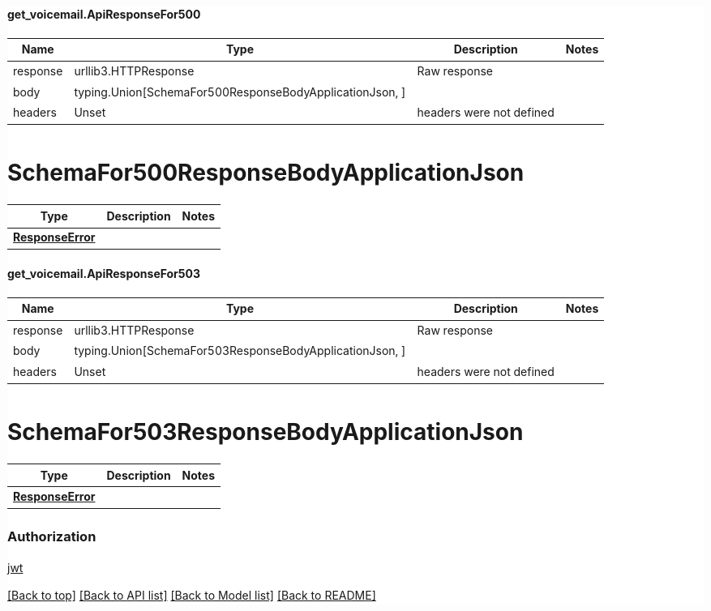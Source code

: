 
#### get_voicemail.ApiResponseFor500
Name | Type | Description  | Notes
------------- | ------------- | ------------- | -------------
response | urllib3.HTTPResponse | Raw response |
body | typing.Union[SchemaFor500ResponseBodyApplicationJson, ] |  |
headers | Unset | headers were not defined |

# SchemaFor500ResponseBodyApplicationJson
Type | Description  | Notes
------------- | ------------- | -------------
[**ResponseError**](../../models/ResponseError.md) |  | 


#### get_voicemail.ApiResponseFor503
Name | Type | Description  | Notes
------------- | ------------- | ------------- | -------------
response | urllib3.HTTPResponse | Raw response |
body | typing.Union[SchemaFor503ResponseBodyApplicationJson, ] |  |
headers | Unset | headers were not defined |

# SchemaFor503ResponseBodyApplicationJson
Type | Description  | Notes
------------- | ------------- | -------------
[**ResponseError**](../../models/ResponseError.md) |  | 


### Authorization

[jwt](../../../README.md#jwt)

[[Back to top]](#__pageTop) [[Back to API list]](../../../README.md#documentation-for-api-endpoints) [[Back to Model list]](../../../README.md#documentation-for-models) [[Back to README]](../../../README.md)

